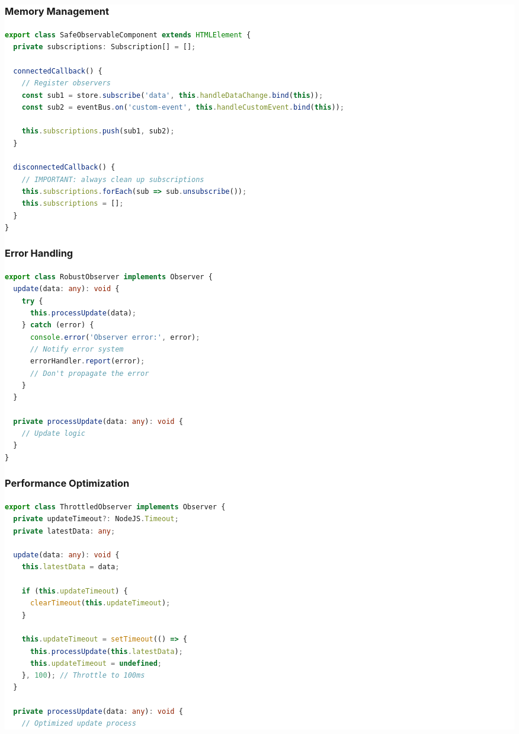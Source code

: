 ### Memory Management

```typescript
export class SafeObservableComponent extends HTMLElement {
  private subscriptions: Subscription[] = [];

  connectedCallback() {
    // Register observers
    const sub1 = store.subscribe('data', this.handleDataChange.bind(this));
    const sub2 = eventBus.on('custom-event', this.handleCustomEvent.bind(this));
    
    this.subscriptions.push(sub1, sub2);
  }

  disconnectedCallback() {
    // IMPORTANT: always clean up subscriptions
    this.subscriptions.forEach(sub => sub.unsubscribe());
    this.subscriptions = [];
  }
}
```

### Error Handling

```typescript
export class RobustObserver implements Observer {
  update(data: any): void {
    try {
      this.processUpdate(data);
    } catch (error) {
      console.error('Observer error:', error);
      // Notify error system
      errorHandler.report(error);
      // Don't propagate the error
    }
  }

  private processUpdate(data: any): void {
    // Update logic
  }
}
```

### Performance Optimization

```typescript
export class ThrottledObserver implements Observer {
  private updateTimeout?: NodeJS.Timeout;
  private latestData: any;

  update(data: any): void {
    this.latestData = data;
    
    if (this.updateTimeout) {
      clearTimeout(this.updateTimeout);
    }
    
    this.updateTimeout = setTimeout(() => {
      this.processUpdate(this.latestData);
      this.updateTimeout = undefined;
    }, 100); // Throttle to 100ms
  }

  private processUpdate(data: any): void {
    // Optimized update process
```